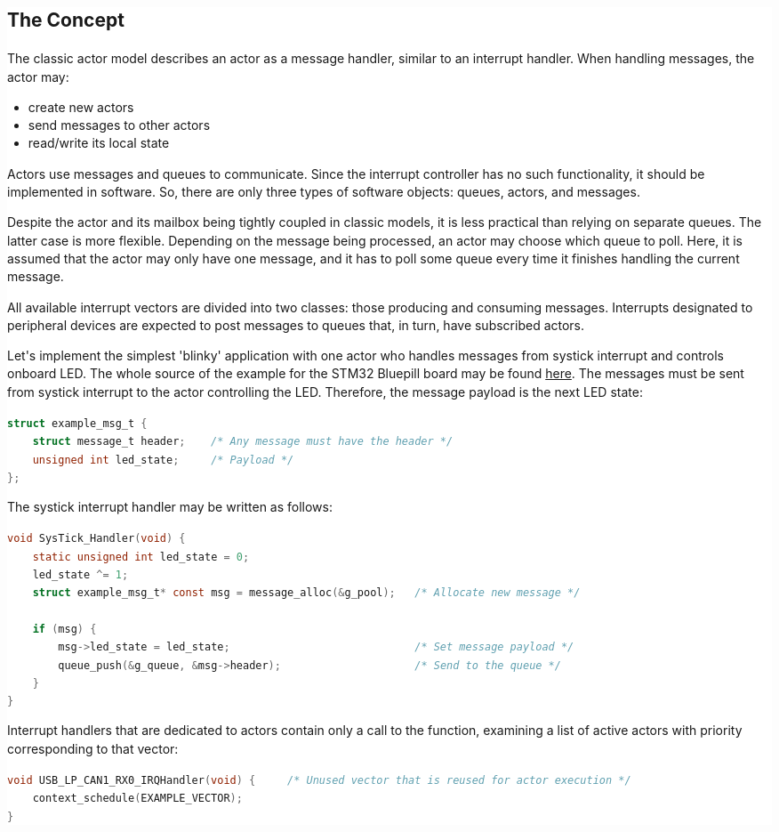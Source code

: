 
## The Concept

The classic actor model describes an actor as a message handler, similar to an interrupt handler. When handling messages, the actor may:

- create new actors
- send messages to other actors
- read/write its local state

Actors use messages and queues to communicate. Since the interrupt controller has no such functionality, it should be implemented in software. So, there are only three types of software objects: queues, actors, and messages.

Despite the actor and its mailbox being tightly coupled in classic models, it is less practical than relying on separate queues. The latter case is more flexible. Depending on the message being processed, an actor may choose which queue to poll. Here, it is assumed that the actor may only have one message, and it has to poll some queue every time it finishes handling the current message.

All available interrupt vectors are divided into two classes: those producing and consuming messages. Interrupts designated to peripheral devices are expected to post messages to queues that, in turn, have subscribed actors.

Let's implement the simplest 'blinky' application with one actor who handles messages from systick interrupt and controls onboard LED. The whole source of the example for the STM32 Bluepill board may be found [here](https://github.com/memfault/interrupt/blob/master/example/hw-actors). The messages must be sent from systick interrupt to the actor controlling the LED. Therefore, the message payload is the next LED state:

```c
struct example_msg_t {
    struct message_t header;    /* Any message must have the header */
    unsigned int led_state;     /* Payload */
};
```

The systick interrupt handler may be written as follows:

```c
void SysTick_Handler(void) {
    static unsigned int led_state = 0;
    led_state ^= 1;
    struct example_msg_t* const msg = message_alloc(&g_pool);   /* Allocate new message */

    if (msg) {
        msg->led_state = led_state;                             /* Set message payload */
        queue_push(&g_queue, &msg->header);                     /* Send to the queue */
    }
}
```

Interrupt handlers that are dedicated to actors contain only a call to the function, examining a list of active actors with priority corresponding to that vector:

```c
void USB_LP_CAN1_RX0_IRQHandler(void) {     /* Unused vector that is reused for actor execution */
    context_schedule(EXAMPLE_VECTOR);
}
```
